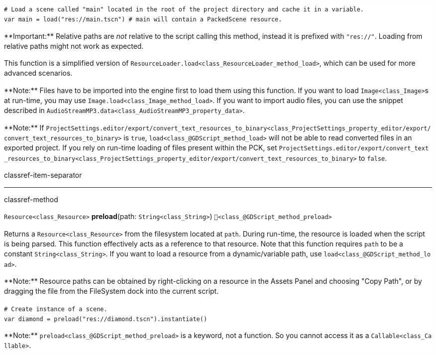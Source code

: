     # Load a scene called "main" located in the root of the project directory and cache it in a variable.
    var main = load("res://main.tscn") # main will contain a PackedScene resource.

\*\*Important:\*\* Relative paths are *not* relative to the script
calling this method, instead it is prefixed with `"res://"`. Loading
from relative paths might not work as expected.

This function is a simplified version of
`ResourceLoader.load<class_ResourceLoader_method_load>`, which can be
used for more advanced scenarios.

\*\*Note:\*\* Files have to be imported into the engine first to load
them using this function. If you want to load `Image<class_Image>`s at
run-time, you may use `Image.load<class_Image_method_load>`. If you want
to import audio files, you can use the snippet described in
`AudioStreamMP3.data<class_AudioStreamMP3_property_data>`.

\*\*Note:\*\* If
`ProjectSettings.editor/export/convert_text_resources_to_binary<class_ProjectSettings_property_editor/export/convert_text_resources_to_binary>`
is `true`, `load<class_@GDScript_method_load>` will not be able to read
converted files in an exported project. If you rely on run-time loading
of files present within the PCK, set
`ProjectSettings.editor/export/convert_text_resources_to_binary<class_ProjectSettings_property_editor/export/convert_text_resources_to_binary>`
to `false`.

classref-item-separator

------------------------------------------------------------------------

classref-method

`Resource<class_Resource>` **preload**(path: `String<class_String>`)
`🔗<class_@GDScript_method_preload>`

Returns a `Resource<class_Resource>` from the filesystem located at
`path`. During run-time, the resource is loaded when the script is being
parsed. This function effectively acts as a reference to that resource.
Note that this function requires `path` to be a constant
`String<class_String>`. If you want to load a resource from a
dynamic/variable path, use `load<class_@GDScript_method_load>`.

\*\*Note:\*\* Resource paths can be obtained by right-clicking on a
resource in the Assets Panel and choosing "Copy Path", or by dragging
the file from the FileSystem dock into the current script.

    # Create instance of a scene.
    var diamond = preload("res://diamond.tscn").instantiate()

\*\*Note:\*\* `preload<class_@GDScript_method_preload>` is a keyword,
not a function. So you cannot access it as a `Callable<class_Callable>`.
